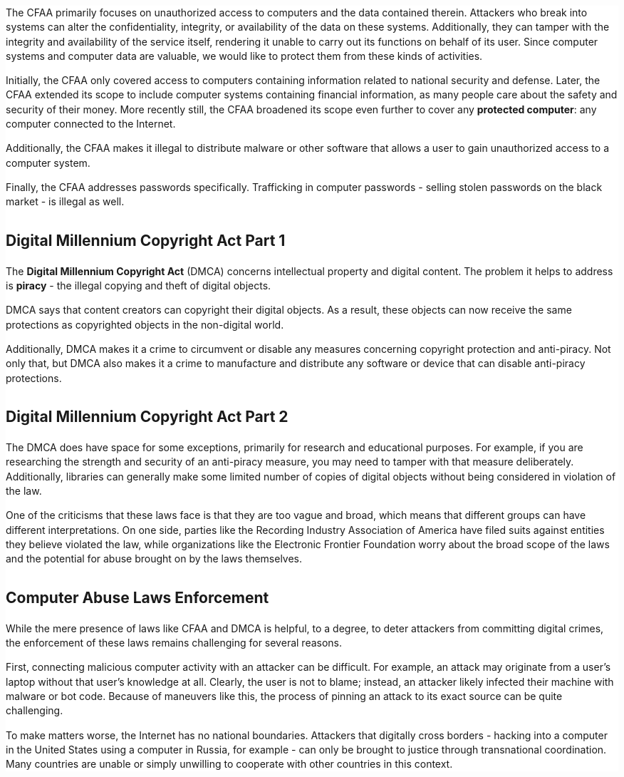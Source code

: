 The CFAA primarily focuses on unauthorized access to computers and the data contained therein. Attackers who break into systems can alter the confidentiality, integrity, or availability of the data on these systems. Additionally, they can tamper with the integrity and availability of the service itself, rendering it unable to carry out its functions on behalf of its user. Since computer systems and computer data are valuable, we would like to protect them from these kinds of activities.

Initially, the CFAA only covered access to computers containing information related to national security and defense. Later, the CFAA extended its scope to include computer systems containing financial information, as many people care about the safety and security of their money. More recently still, the CFAA broadened its scope even further to cover any **protected computer**: any computer connected to the Internet.

Additionally, the CFAA makes it illegal to distribute malware or other software that allows a user to gain unauthorized access to a computer system.

Finally, the CFAA addresses passwords specifically. Trafficking in computer passwords - selling stolen passwords on the black market - is illegal as well.

## Digital Millennium Copyright Act Part 1
The **Digital Millennium Copyright Act** (DMCA) concerns intellectual property and digital content. The problem it helps to address is **piracy** - the illegal copying and theft of digital objects.

DMCA says that content creators can copyright their digital objects. As a result, these objects can now receive the same protections as copyrighted objects in the non-digital world.

Additionally, DMCA makes it a crime to circumvent or disable any measures concerning copyright protection and anti-piracy. Not only that, but DMCA also makes it a crime to manufacture and distribute any software or device that can disable anti-piracy protections.

## Digital Millennium Copyright Act Part 2
The DMCA does have space for some exceptions, primarily for research and educational purposes. For example, if you are researching the strength and security of an anti-piracy measure, you may need to tamper with that measure deliberately. Additionally, libraries can generally make some limited number of copies of digital objects without being considered in violation of the law.

One of the criticisms that these laws face is that they are too vague and broad, which means that different groups can have different interpretations. On one side, parties like the Recording Industry Association of America have filed suits against entities they believe violated the law, while organizations like the Electronic Frontier Foundation worry about the broad scope of the laws and the potential for abuse brought on by the laws themselves.

## Computer Abuse Laws Enforcement
While the mere presence of laws like CFAA and DMCA is helpful, to a degree, to deter attackers from committing digital crimes, the enforcement of these laws remains challenging for several reasons.

First, connecting malicious computer activity with an attacker can be difficult. For example, an attack may originate from a user’s laptop without that user’s knowledge at all. Clearly, the user is not to blame; instead, an attacker likely infected their machine with malware or bot code. Because of maneuvers like this, the process of pinning an attack to its exact source can be quite challenging.

To make matters worse, the Internet has no national boundaries. Attackers that digitally cross borders - hacking into a computer in the United States using a computer in Russia, for example - can only be brought to justice through transnational coordination. Many countries are unable or simply unwilling to cooperate with other countries in this context.
